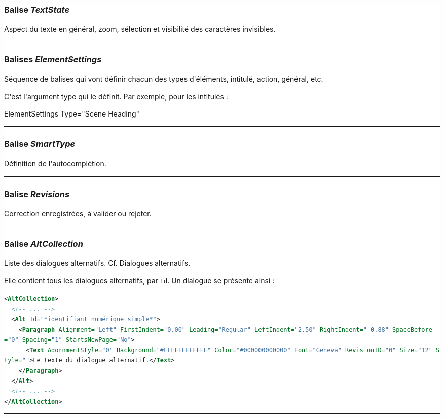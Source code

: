 <a name="balise-textstate"></a>

### Balise *TextState*

Aspect du texte en général, zoom, sélection et visibilité des caractères invisibles.

---

<a name="balise-elementsettings"></a>

### Balises *ElementSettings*

Séquence de balises qui vont définir chacun des types d'éléments, intitulé, action, général, etc.

C'est l'argument type qui le définit. Par exemple, pour les intitulés : 

<xmltag>ElementSettings Type="Scene Heading"</xmltag>

---

<a name="balise-smarttype"></a>

### Balise *SmartType*

Définition de l'autocomplétion.

---

<a name="balise-revisions"></a>

### Balise *Revisions*

Correction enregistrées, à valider ou rejeter.

---

<a name="balise-altdialogue"></a>

### Balise *AltCollection*

Liste des dialogues alternatifs. Cf. [Dialogues alternatifs](#dialog-alternatif).

Elle contient tous les dialogues alternatifs, par `Id`. Un dialogue se présente ainsi :

~~~xml
<AltCollection>
  <!-- ... -->
  <Alt Id="*identifiant numérique simple*">
    <Paragraph Alignment="Left" FirstIndent="0.00" Leading="Regular" LeftIndent="2.50" RightIndent="-0.88" SpaceBefore="0" Spacing="1" StartsNewPage="No">
      <Text AdornmentStyle="0" Background="#FFFFFFFFFFFF" Color="#000000000000" Font="Geneva" RevisionID="0" Size="12" Style="">Le texte du dialogue alternatif.</Text>
    </Paragraph>
  </Alt>
  <!-- ... -->
</AltCollection>
~~~

---